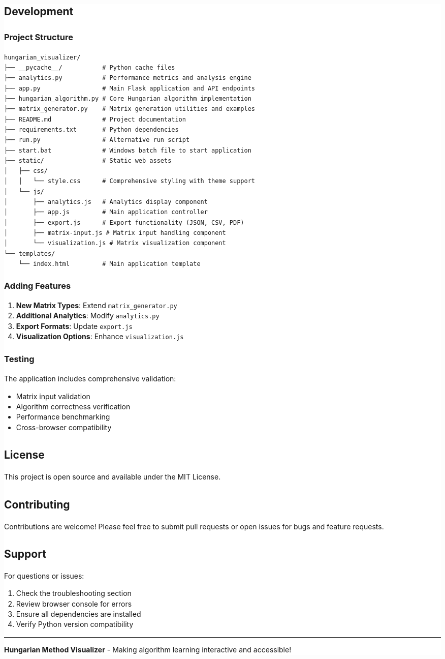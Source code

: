 ## Development

### Project Structure
```
hungarian_visualizer/
├── __pycache__/           # Python cache files
├── analytics.py           # Performance metrics and analysis engine
├── app.py                 # Main Flask application and API endpoints
├── hungarian_algorithm.py # Core Hungarian algorithm implementation
├── matrix_generator.py    # Matrix generation utilities and examples
├── README.md              # Project documentation
├── requirements.txt       # Python dependencies
├── run.py                 # Alternative run script
├── start.bat              # Windows batch file to start application
├── static/                # Static web assets
│   ├── css/
│   │   └── style.css      # Comprehensive styling with theme support
│   └── js/
│       ├── analytics.js   # Analytics display component
│       ├── app.js         # Main application controller
│       ├── export.js      # Export functionality (JSON, CSV, PDF)
│       ├── matrix-input.js # Matrix input handling component
│       └── visualization.js # Matrix visualization component
└── templates/
    └── index.html         # Main application template
```

### Adding Features

1. **New Matrix Types**: Extend `matrix_generator.py`
2. **Additional Analytics**: Modify `analytics.py`
3. **Export Formats**: Update `export.js`
4. **Visualization Options**: Enhance `visualization.js`

### Testing

The application includes comprehensive validation:
- Matrix input validation
- Algorithm correctness verification
- Performance benchmarking
- Cross-browser compatibility

## License

This project is open source and available under the MIT License.

## Contributing

Contributions are welcome! Please feel free to submit pull requests or open issues for bugs and feature requests.

## Support

For questions or issues:
1. Check the troubleshooting section
2. Review browser console for errors
3. Ensure all dependencies are installed
4. Verify Python version compatibility

---

**Hungarian Method Visualizer** - Making algorithm learning interactive and accessible!